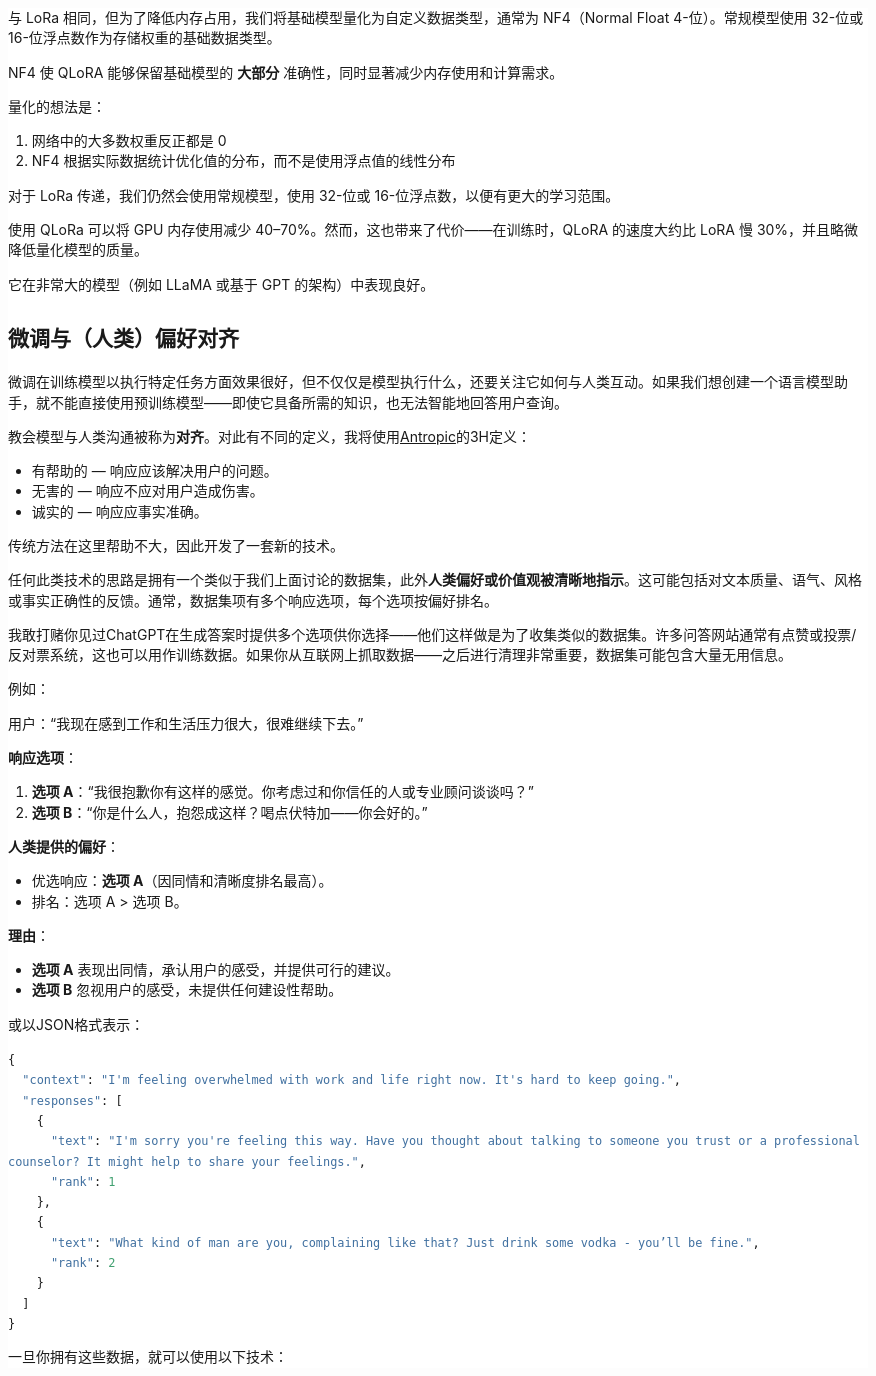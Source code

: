 与 LoRa 相同，但为了降低内存占用，我们将基础模型量化为自定义数据类型，通常为 NF4（Normal Float 4-位）。常规模型使用 32-位或 16-位浮点数作为存储权重的基础数据类型。

NF4 使 QLoRA 能够保留基础模型的 **大部分** 准确性，同时显著减少内存使用和计算需求。

量化的想法是：

1. 网络中的大多数权重反正都是 0
2. NF4 根据实际数据统计优化值的分布，而不是使用浮点值的线性分布

对于 LoRa 传递，我们仍然会使用常规模型，使用 32-位或 16-位浮点数，以便有更大的学习范围。

使用 QLoRa 可以将 GPU 内存使用减少 40–70%。然而，这也带来了代价——在训练时，QLoRA 的速度大约比 LoRA 慢 30%，并且略微降低量化模型的质量。

它在非常大的模型（例如 LLaMA 或基于 GPT 的架构）中表现良好。

## 微调与（人类）偏好对齐

微调在训练模型以执行特定任务方面效果很好，但不仅仅是模型执行什么，还要关注它如何与人类互动。如果我们想创建一个语言模型助手，就不能直接使用预训练模型——即使它具备所需的知识，也无法智能地回答用户查询。

教会模型与人类沟通被称为**对齐**。对此有不同的定义，我将使用[Antropic](https://arxiv.org/abs/2212.08073)的3H定义：

* 有帮助的 — 响应应该解决用户的问题。
* 无害的 — 响应不应对用户造成伤害。
* 诚实的 — 响应应事实准确。

传统方法在这里帮助不大，因此开发了一套新的技术。

任何此类技术的思路是拥有一个类似于我们上面讨论的数据集，此外**人类偏好或价值观被清晰地指示**。这可能包括对文本质量、语气、风格或事实正确性的反馈。通常，数据集项有多个响应选项，每个选项按偏好排名。

我敢打赌你见过ChatGPT在生成答案时提供多个选项供你选择——他们这样做是为了收集类似的数据集。许多问答网站通常有点赞或投票/反对票系统，这也可以用作训练数据。如果你从互联网上抓取数据——之后进行清理非常重要，数据集可能包含大量无用信息。

例如：

用户：“我现在感到工作和生活压力很大，很难继续下去。”

**响应选项**：

1. **选项 A**：“我很抱歉你有这样的感觉。你考虑过和你信任的人或专业顾问谈谈吗？”
2. **选项 B**：“你是什么人，抱怨成这样？喝点伏特加——你会好的。”

**人类提供的偏好**：

* 优选响应：**选项 A**（因同情和清晰度排名最高）。
* 排名：选项 A > 选项 B。

**理由**：

* **选项 A** 表现出同情，承认用户的感受，并提供可行的建议。
* **选项 B** 忽视用户的感受，未提供任何建设性帮助。

或以JSON格式表示：


```python
{
  "context": "I'm feeling overwhelmed with work and life right now. It's hard to keep going.",
  "responses": [
    {
      "text": "I'm sorry you're feeling this way. Have you thought about talking to someone you trust or a professional counselor? It might help to share your feelings.",
      "rank": 1
    },
    {
      "text": "What kind of man are you, complaining like that? Just drink some vodka - you’ll be fine.",
      "rank": 2
    }
  ]
}
```
一旦你拥有这些数据，就可以使用以下技术：